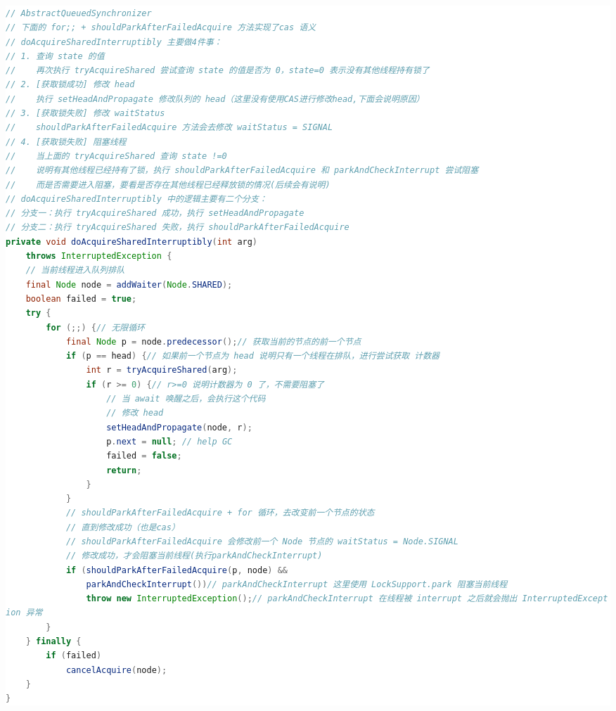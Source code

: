 ```java
// AbstractQueuedSynchronizer
// 下面的 for;; + shouldParkAfterFailedAcquire 方法实现了cas 语义
// doAcquireSharedInterruptibly 主要做4件事：
// 1. 查询 state 的值
//    再次执行 tryAcquireShared 尝试查询 state 的值是否为 0，state=0 表示没有其他线程持有锁了
// 2. [获取锁成功] 修改 head
//    执行 setHeadAndPropagate 修改队列的 head（这里没有使用CAS进行修改head,下面会说明原因）
// 3. [获取锁失败] 修改 waitStatus
//    shouldParkAfterFailedAcquire 方法会去修改 waitStatus = SIGNAL
// 4. [获取锁失败] 阻塞线程
//    当上面的 tryAcquireShared 查询 state !=0
//    说明有其他线程已经持有了锁，执行 shouldParkAfterFailedAcquire 和 parkAndCheckInterrupt 尝试阻塞
//    而是否需要进入阻塞，要看是否存在其他线程已经释放锁的情况(后续会有说明)
// doAcquireSharedInterruptibly 中的逻辑主要有二个分支：
// 分支一：执行 tryAcquireShared 成功，执行 setHeadAndPropagate
// 分支二：执行 tryAcquireShared 失败，执行 shouldParkAfterFailedAcquire
private void doAcquireSharedInterruptibly(int arg)
    throws InterruptedException {
    // 当前线程进入队列排队
    final Node node = addWaiter(Node.SHARED);
    boolean failed = true;
    try {
        for (;;) {// 无限循环
            final Node p = node.predecessor();// 获取当前的节点的前一个节点
            if (p == head) {// 如果前一个节点为 head 说明只有一个线程在排队，进行尝试获取 计数器
                int r = tryAcquireShared(arg);
                if (r >= 0) {// r>=0 说明计数器为 0 了，不需要阻塞了
                    // 当 await 唤醒之后，会执行这个代码
                    // 修改 head
                    setHeadAndPropagate(node, r);
                    p.next = null; // help GC
                    failed = false;
                    return;
                }
            }
            // shouldParkAfterFailedAcquire + for 循环，去改变前一个节点的状态
            // 直到修改成功（也是cas）
            // shouldParkAfterFailedAcquire 会修改前一个 Node 节点的 waitStatus = Node.SIGNAL
            // 修改成功，才会阻塞当前线程(执行parkAndCheckInterrupt)
            if (shouldParkAfterFailedAcquire(p, node) &&
                parkAndCheckInterrupt())// parkAndCheckInterrupt 这里使用 LockSupport.park 阻塞当前线程
                throw new InterruptedException();// parkAndCheckInterrupt 在线程被 interrupt 之后就会抛出 InterruptedException 异常
        }
    } finally {
        if (failed)
            cancelAcquire(node);
    }
}
```
